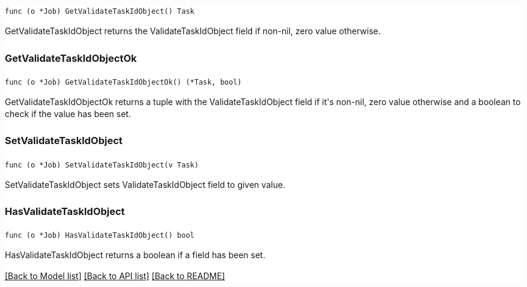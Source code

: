 `func (o *Job) GetValidateTaskIdObject() Task`

GetValidateTaskIdObject returns the ValidateTaskIdObject field if non-nil, zero value otherwise.

### GetValidateTaskIdObjectOk

`func (o *Job) GetValidateTaskIdObjectOk() (*Task, bool)`

GetValidateTaskIdObjectOk returns a tuple with the ValidateTaskIdObject field if it's non-nil, zero value otherwise
and a boolean to check if the value has been set.

### SetValidateTaskIdObject

`func (o *Job) SetValidateTaskIdObject(v Task)`

SetValidateTaskIdObject sets ValidateTaskIdObject field to given value.

### HasValidateTaskIdObject

`func (o *Job) HasValidateTaskIdObject() bool`

HasValidateTaskIdObject returns a boolean if a field has been set.


[[Back to Model list]](../README.md#documentation-for-models) [[Back to API list]](../README.md#documentation-for-api-endpoints) [[Back to README]](../README.md)


